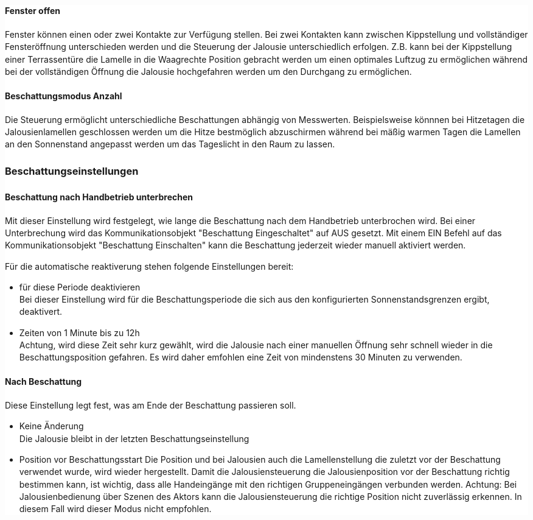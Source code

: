 
#### Fenster offen

Fenster können einen oder zwei Kontakte zur Verfügung stellen. 
Bei zwei Kontakten kann zwischen Kippstellung und vollständiger Fensteröffnung unterschieden werden und die Steuerung der Jalousie unterschiedlich erfolgen. 
Z.B. kann bei der Kippstellung einer Terrassentüre die Lamelle in die Waagrechte Position gebracht werden um einen optimales Luftzug zu ermöglichen während bei der vollständigen Öffnung die Jalousie hochgefahren werden um den Durchgang zu ermöglichen.


#### Beschattungsmodus Anzahl

Die Steuerung ermöglicht unterschiedliche Beschattungen abhängig von Messwerten.
Beispielsweise könnnen bei Hitzetagen die Jalousienlamellen geschlossen werden um die Hitze bestmöglich abzuschirmen während bei mäßig warmen Tagen die Lamellen an den Sonnenstand angepasst werden um das Tageslicht in den Raum zu lassen.



### Beschattungseinstellungen


#### Beschattung nach Handbetrieb unterbrechen

Mit dieser Einstellung wird festgelegt, wie lange die Beschattung nach dem Handbetrieb unterbrochen wird. 
Bei einer Unterbrechung wird das Kommunikationsobjekt "Beschattung Eingeschaltet" auf AUS gesetzt. Mit einem EIN Befehl auf das Kommunikationsobjekt "Beschattung Einschalten" kann die Beschattung jederzeit wieder manuell aktiviert werden.

Für die automatische reaktiverung stehen folgende Einstellungen bereit:

- für diese Periode deaktivieren  
  Bei dieser Einstellung wird für die Beschattungsperiode die sich aus den konfigurierten Sonnenstandsgrenzen ergibt, deaktivert.

- Zeiten von 1 Minute bis zu 12h  
  Achtung, wird diese Zeit sehr kurz gewählt, wird die Jalousie nach einer manuellen Öffnung sehr schnell wieder in die Beschattungsposition gefahren. Es wird daher emfohlen eine Zeit von mindenstens 30 Minuten zu verwenden. 


#### Nach Beschattung

Diese Einstellung legt fest, was am Ende der Beschattung passieren soll.

- Keine Änderung  
  Die Jalousie bleibt in der letzten Beschattungseinstellung

- Position vor Beschattungsstart
  Die Position und bei Jalousien auch die Lamellenstellung die zuletzt vor der Beschattung verwendet wurde, wird wieder hergestellt.
  Damit die Jalousiensteuerung die Jalousienposition vor der Beschattung richtig bestimmen kann, ist wichtig, dass alle Handeingänge mit den richtigen Gruppeneingängen verbunden werden. 
  Achtung: Bei Jalousienbedienung über Szenen des Aktors kann die Jalousiensteuerung die richtige Position nicht zuverlässig erkennen. 
  In diesem Fall wird dieser Modus nicht empfohlen.
